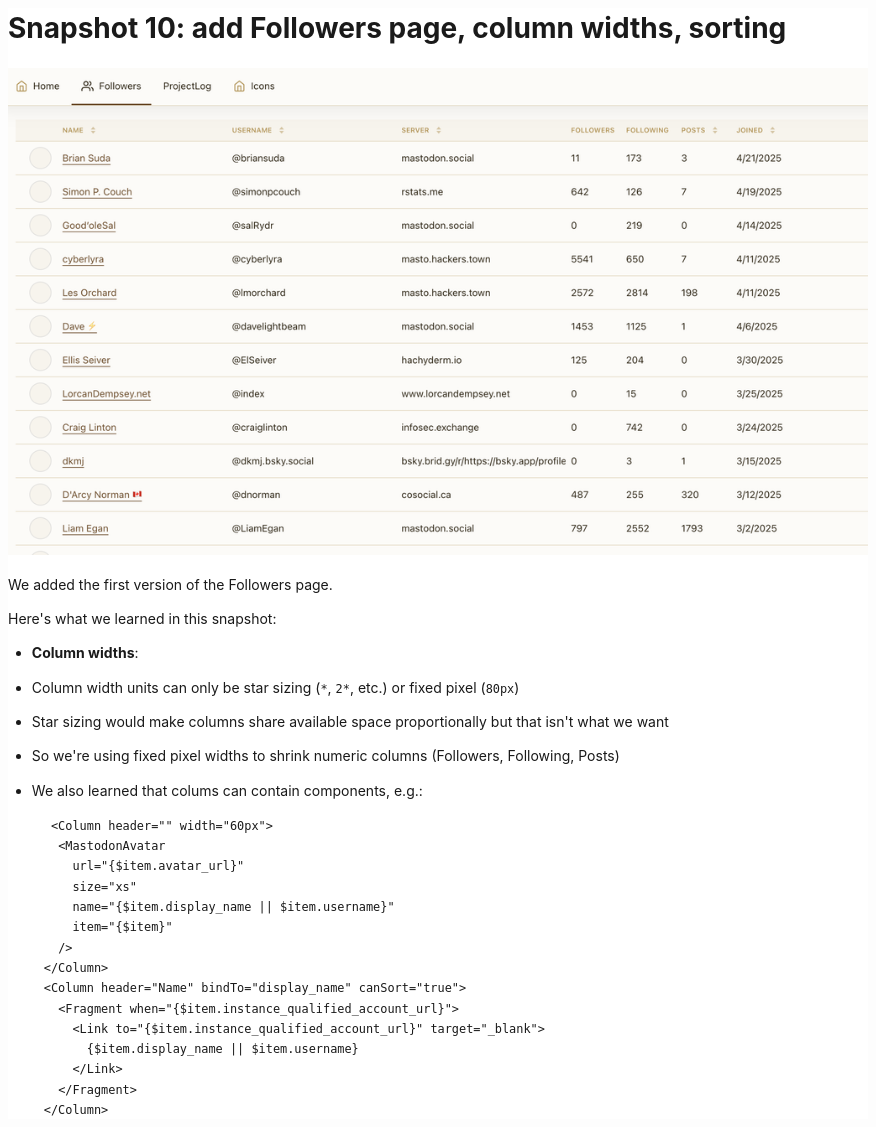 # Snapshot 10: add Followers page, column widths, sorting

![snapshot10](../resources/snapshot10.png)

We added the first version of the Followers page.

Here's what we learned in this snapshot:

- **Column widths**:

- Column width units can only be star sizing (`*`, `2*`, etc.) or fixed pixel (`80px`)

- Star sizing would make columns share available space proportionally but that isn't what we want

- So we're using fixed pixel widths to shrink numeric columns (Followers, Following, Posts)

- We also learned that colums can contain components, e.g.:

```
      <Column header="" width="60px">
       <MastodonAvatar
         url="{$item.avatar_url}"
         size="xs"
         name="{$item.display_name || $item.username}"
         item="{$item}"
       />
     </Column>
     <Column header="Name" bindTo="display_name" canSort="true">
       <Fragment when="{$item.instance_qualified_account_url}">
         <Link to="{$item.instance_qualified_account_url}" target="_blank">
           {$item.display_name || $item.username}
         </Link>
       </Fragment>
     </Column>
```
